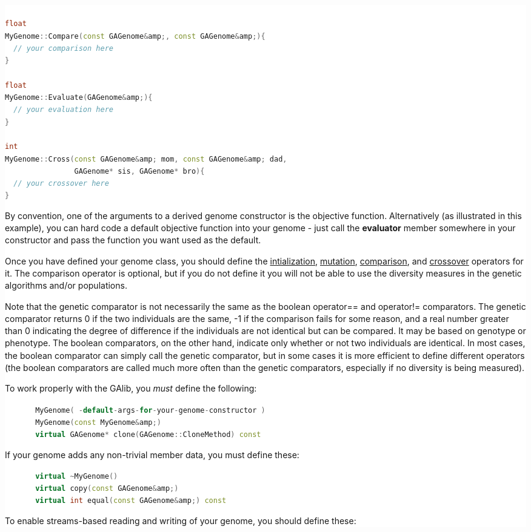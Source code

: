 ```cpp

float 
MyGenome::Compare(const GAGenome&amp;, const GAGenome&amp;){
  // your comparison here
}

float 
MyGenome::Evaluate(GAGenome&amp;){
  // your evaluation here
}

int
MyGenome::Cross(const GAGenome&amp; mom, const GAGenome&amp; dad,
                GAGenome* sis, GAGenome* bro){
  // your crossover here
}
```

By convention, one of the arguments to a derived genome constructor is the objective function.  Alternatively (as illustrated in this example), you can hard code a default objective function into your genome - just call the **evaluator** member somewhere in your constructor and pass the function you want used as the default.

Once you have defined your genome class, you should define the <a href="#genome_initialization">intialization</a>, <a href="#genome_mutation">mutation</a>, <a href="#genome_comparison">comparison</a>, and <a href="#genome_crossover">crossover</a> operators for it.  The comparison operator is optional, but if you do not define it you will not be able to use the diversity measures in the genetic algorithms and/or populations.

Note that the genetic comparator is not necessarily the same as the boolean operator== and operator!= comparators.  The genetic comparator returns 0 if the two individuals are the same, -1 if the comparison fails for some reason, and a real number greater than 0 indicating the degree of difference if the individuals are not identical but can be compared.  It may be based on genotype or phenotype.  The boolean comparators, on the other hand, indicate only whether or not two individuals are identical.  In most cases, the boolean comparator can simply call the genetic comparator, but in some cases it is more efficient to define different operators (the boolean comparators are called much more often than the genetic comparators, especially if no diversity is being measured).

  To work properly with the GAlib, you *must* define the following:

```cpp
       MyGenome( -default-args-for-your-genome-constructor )
       MyGenome(const MyGenome&amp;)
       virtual GAGenome* clone(GAGenome::CloneMethod) const
```

  If your genome adds any non-trivial member data, you must define these:

```cpp
       virtual ~MyGenome()
       virtual copy(const GAGenome&amp;)
       virtual int equal(const GAGenome&amp;) const
```

  To enable streams-based reading and writing of your genome, you should define these:
